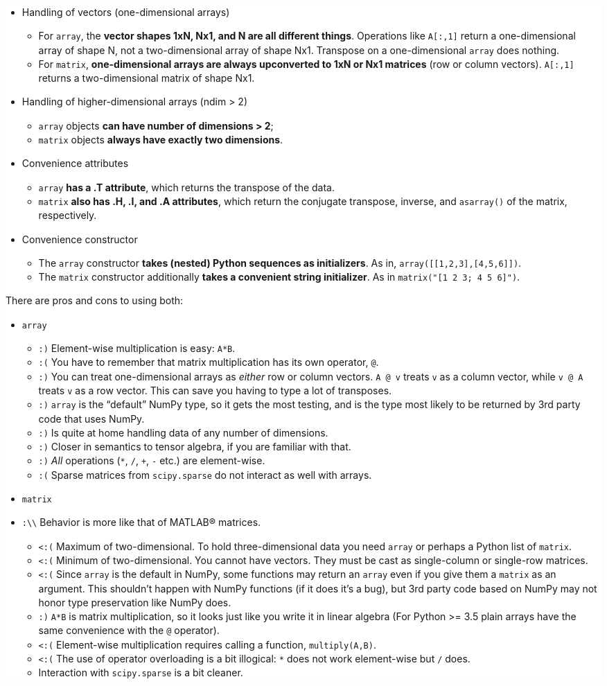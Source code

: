 - Handling of vectors (one-dimensional arrays)

  - For `array`, the **vector shapes 1xN, Nx1, and N are all different things**. Operations like `A[:,1]` return a one-dimensional array of shape N, not a two-dimensional array of shape Nx1. Transpose on a one-dimensional `array` does nothing.
  - For `matrix`, **one-dimensional arrays are always upconverted to 1xN or Nx1 matrices** (row or column vectors). `A[:,1]` returns a two-dimensional matrix of shape Nx1.

- Handling of higher-dimensional arrays (ndim > 2)

  - `array` objects **can have number of dimensions > 2**;
  - `matrix` objects **always have exactly two dimensions**.

- Convenience attributes

  - `array` **has a .T attribute**, which returns the transpose of the data.
  - `matrix` **also has .H, .I, and .A attributes**, which return the conjugate transpose, inverse, and `asarray()` of the matrix, respectively.

- Convenience constructor

  - The `array` constructor **takes (nested) Python sequences as initializers**. As in, `array([[1,2,3],[4,5,6]])`.
  - The `matrix` constructor additionally **takes a convenient string initializer**. As in `matrix("[1 2 3; 4 5 6]")`.

There are pros and cons to using both:

- `array`

  - `:)` Element-wise multiplication is easy: `A*B`.
  - `:(` You have to remember that matrix multiplication has its own operator, `@`.
  - `:)` You can treat one-dimensional arrays as *either* row or column vectors. `A @ v` treats `v` as a column vector, while `v @ A` treats `v` as a row vector. This can save you having to type a lot of transposes.
  - `:)` `array` is the “default” NumPy type, so it gets the most testing, and is the type most likely to be returned by 3rd party code that uses NumPy.
  - `:)` Is quite at home handling data of any number of dimensions.
  - `:)` Closer in semantics to tensor algebra, if you are familiar with that.
  - `:)` *All* operations (`*`, `/`, `+`, `-` etc.) are element-wise.
  - `:(` Sparse matrices from `scipy.sparse` do not interact as well with arrays.

- `matrix`
- `:\\` Behavior is more like that of MATLAB® matrices.
  - `<:(` Maximum of two-dimensional. To hold three-dimensional data you need `array` or perhaps a Python list of `matrix`.
  - `<:(` Minimum of two-dimensional. You cannot have vectors. They must be cast as single-column or single-row matrices.
  - `<:(` Since `array` is the default in NumPy, some functions may return an `array` even if you give them a `matrix` as an argument. This shouldn’t happen with NumPy functions (if it does it’s a bug), but 3rd party code based on NumPy may not honor type preservation like NumPy does.
  - `:)` `A*B` is matrix multiplication, so it looks just like you write it in linear algebra (For Python >= 3.5 plain arrays have the same convenience with the `@` operator).
  - `<:(` Element-wise multiplication requires calling a function, `multiply(A,B)`.
  - `<:(` The use of operator overloading is a bit illogical: `*` does not work element-wise but `/` does.
  - Interaction with `scipy.sparse` is a bit cleaner.
